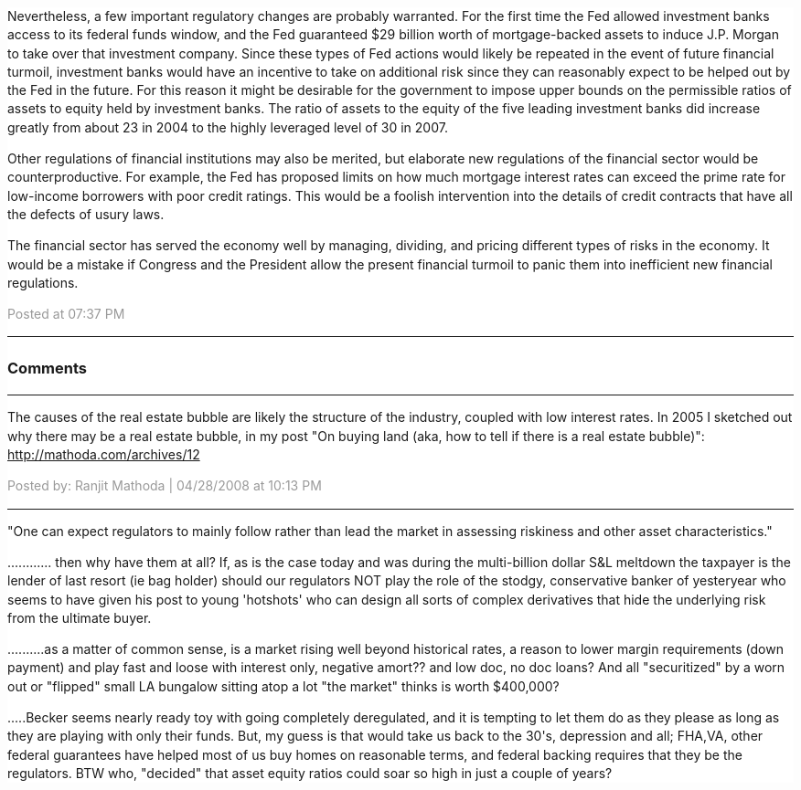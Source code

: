 Nevertheless, a few important regulatory changes are probably warranted. For the first time the Fed allowed investment banks access to its federal funds window, and the Fed guaranteed $29 billion worth of mortgage-backed assets to induce J.P. Morgan to take over that investment company. Since these types of Fed actions would likely be repeated in the event of future financial turmoil, investment banks would have an incentive to take on additional risk since they can reasonably expect to be helped out by the Fed in the future. For this reason it might be desirable for the government to impose upper bounds on the permissible ratios of assets to equity held by investment banks. The ratio of assets to the equity of the five leading investment banks did increase greatly from about 23 in 2004 to the highly leveraged level of 30 in 2007. 

Other regulations of financial institutions may also be merited, but elaborate new regulations of the financial sector would be counterproductive. For example, the Fed has proposed limits on how much mortgage interest rates can exceed the prime rate for low-income borrowers with poor credit ratings. This would be a foolish intervention into the details of credit contracts that have all the defects of usury laws.

The financial sector has served the economy well by managing, dividing, and pricing                       different types of risks in the economy. It would be a mistake if Congress and the President allow the present financial turmoil to panic them into inefficient new financial regulations.

<span style="color:#999">Posted at 07:37 PM</span>



---

### Comments

---

The causes of the real estate bubble are likely the structure of the industry, coupled with low interest rates.  In 2005 I sketched out why there may be a real estate bubble, in my post "On buying land (aka, how to tell if there is a real estate bubble)": http://mathoda.com/archives/12

<span style="color:#999">Posted by: Ranjit Mathoda | 04/28/2008 at 10:13 PM</span>

---

"One can expect regulators to mainly follow rather than lead the market in assessing riskiness and other asset characteristics."

............ then why have them at all?  If, as is the case today and was during the multi-billion dollar S&L meltdown the taxpayer is the lender of last resort (ie bag holder) should our regulators NOT play the role of the stodgy, conservative banker of yesteryear who seems to have given his post to young 'hotshots' who can design all sorts of complex derivatives that hide the underlying risk from the ultimate buyer.

..........as a matter of common sense, is a market rising well beyond historical rates, a reason to lower margin requirements (down payment) and play fast and loose with interest only, negative amort?? and low doc, no doc loans?  And all "securitized" by a worn out or "flipped" small LA bungalow sitting atop a lot "the market" thinks is worth $400,000?

.....Becker seems nearly ready toy with going completely deregulated, and it is tempting to let them do as they please as long as they are playing with only their funds.  But, my guess is that would take us back to the 30's, depression and all; FHA,VA, other federal guarantees have helped most of us buy homes on reasonable terms, and federal backing requires that they be the regulators.  BTW who, "decided" that asset equity ratios could soar so high in just a couple of years?
